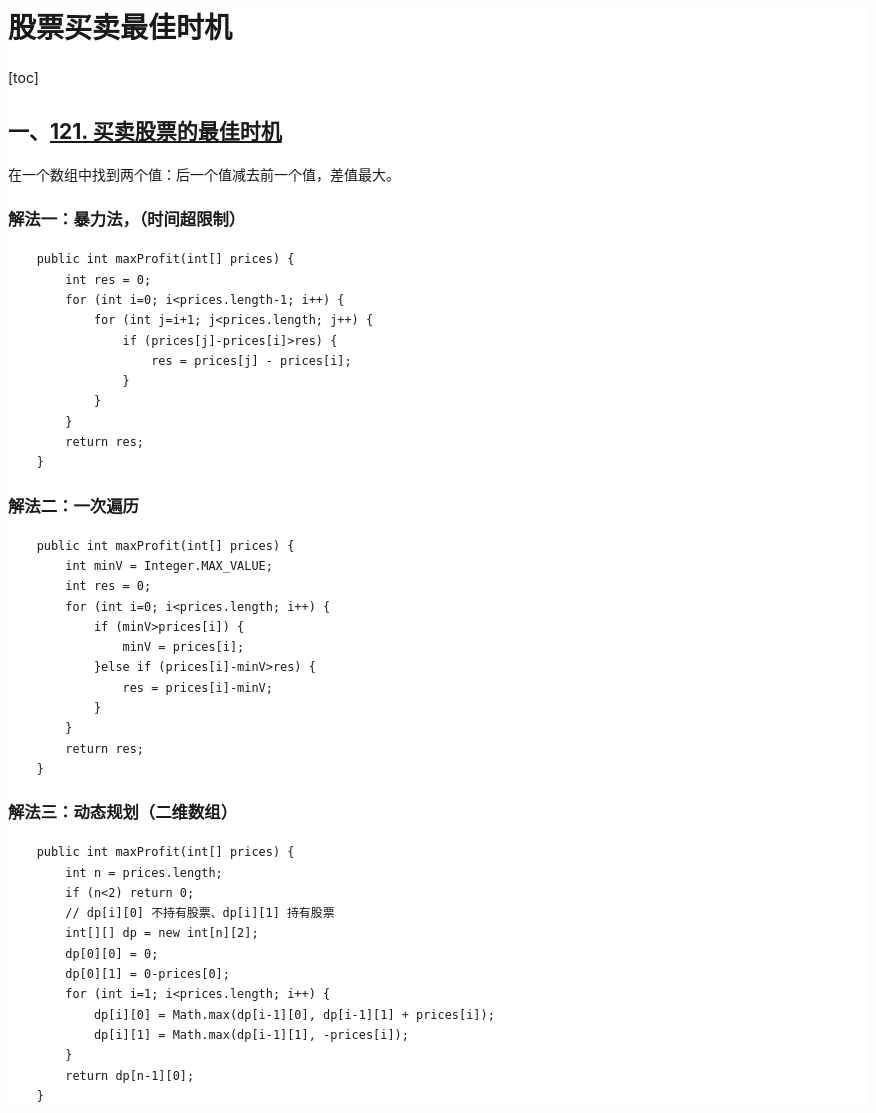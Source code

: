 # 股票买卖最佳时机

[toc]

## 一、[121. 买卖股票的最佳时机](https://leetcode-cn.com/problems/best-time-to-buy-and-sell-stock/)

在一个数组中找到两个值：后一个值减去前一个值，差值最大。

### 解法一：暴力法，（时间超限制）

```
    public int maxProfit(int[] prices) {
        int res = 0;
        for (int i=0; i<prices.length-1; i++) {
            for (int j=i+1; j<prices.length; j++) {
                if (prices[j]-prices[i]>res) {
                    res = prices[j] - prices[i];
                }
            }
        }
        return res;
    }
```

### 解法二：一次遍历

```
    public int maxProfit(int[] prices) {
        int minV = Integer.MAX_VALUE;
        int res = 0;
        for (int i=0; i<prices.length; i++) {
            if (minV>prices[i]) {
                minV = prices[i];
            }else if (prices[i]-minV>res) {
                res = prices[i]-minV;
            }
        }
        return res;
    }
```

### 解法三：动态规划（二维数组）

```
    public int maxProfit(int[] prices) {
        int n = prices.length;
        if (n<2) return 0;
        // dp[i][0] 不持有股票、dp[i][1] 持有股票
        int[][] dp = new int[n][2];
        dp[0][0] = 0;
        dp[0][1] = 0-prices[0];
        for (int i=1; i<prices.length; i++) {
            dp[i][0] = Math.max(dp[i-1][0], dp[i-1][1] + prices[i]);
            dp[i][1] = Math.max(dp[i-1][1], -prices[i]);
        }
        return dp[n-1][0];
    }
```
